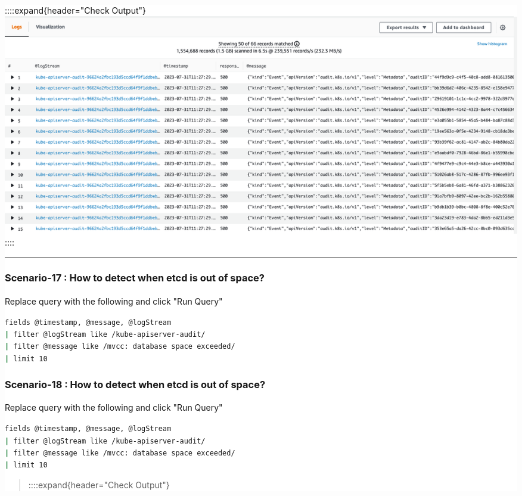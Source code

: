 ::::expand{header="Check Output"}
![EKS Control Plane Logging Edit](/static/images/detective-controls/log-insights/custom-query-sc9.png)
::::

---

### Scenario-17 : How to detect when etcd is out of space?

Replace query with the following and click "Run Query"

```bash
fields @timestamp, @message, @logStream
| filter @logStream like /kube-apiserver-audit/
| filter @message like /mvcc: database space exceeded/
| limit 10
```

### Scenario-18 : How to detect when etcd is out of space?

Replace query with the following and click "Run Query"

```bash
fields @timestamp, @message, @logStream
| filter @logStream like /kube-apiserver-audit/
| filter @message like /mvcc: database space exceeded/
| limit 10
```

>::::expand{header="Check Output"}